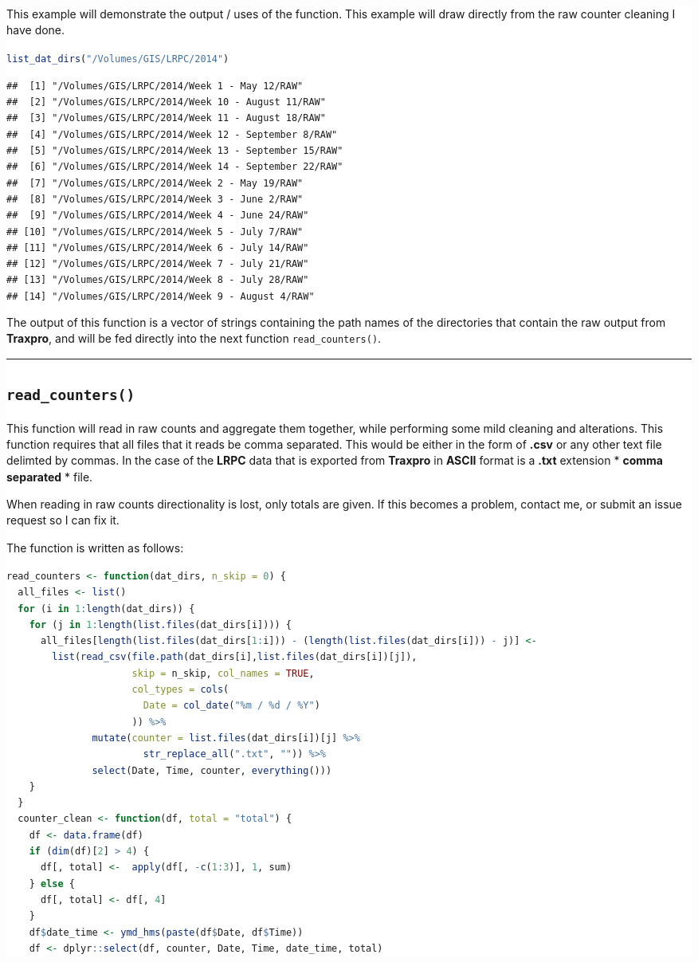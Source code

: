 This example will demonstrate the output / uses of the function. This example will draw directly from the raw counter cleaning I have done.

```r
list_dat_dirs("/Volumes/GIS/LRPC/2014")
```

```
##  [1] "/Volumes/GIS/LRPC/2014/Week 1 - May 12/RAW"
##  [2] "/Volumes/GIS/LRPC/2014/Week 10 - August 11/RAW"
##  [3] "/Volumes/GIS/LRPC/2014/Week 11 - August 18/RAW"
##  [4] "/Volumes/GIS/LRPC/2014/Week 12 - September 8/RAW"
##  [5] "/Volumes/GIS/LRPC/2014/Week 13 - September 15/RAW"
##  [6] "/Volumes/GIS/LRPC/2014/Week 14 - September 22/RAW"
##  [7] "/Volumes/GIS/LRPC/2014/Week 2 - May 19/RAW"
##  [8] "/Volumes/GIS/LRPC/2014/Week 3 - June 2/RAW"
##  [9] "/Volumes/GIS/LRPC/2014/Week 4 - June 24/RAW"
## [10] "/Volumes/GIS/LRPC/2014/Week 5 - July 7/RAW"
## [11] "/Volumes/GIS/LRPC/2014/Week 6 - July 14/RAW"
## [12] "/Volumes/GIS/LRPC/2014/Week 7 - July 21/RAW"
## [13] "/Volumes/GIS/LRPC/2014/Week 8 - July 28/RAW"
## [14] "/Volumes/GIS/LRPC/2014/Week 9 - August 4/RAW"
```
The output of this function is a vector of strings containing the path names of the directories that contain the raw output from **Traxpro**, and will be fed directly into the next function `read_counters()`.

******

## `read_counters()`
This function will read in raw counts and aggregate them together, while performing some mild cleaning and alterations. This function requires that all files that it reads be comma separated. This would be either in the form of **.csv** or any other text file delimted by commas. In the case of the **LRPC** data that is exported from **Traxpro** in **ASCII** format is a **.txt** extension * **comma separated** * file.

When reading in raw counts directionality is lost, only totals are given. If this becomes a problem, contact me, or submit an issue request so I can fix it.

The function is written as follows:

```r
read_counters <- function(dat_dirs, n_skip = 0) {
  all_files <- list()
  for (i in 1:length(dat_dirs)) {
    for (j in 1:length(list.files(dat_dirs[i]))) {
      all_files[length(list.files(dat_dirs[1:i])) - (length(list.files(dat_dirs[i])) - j)] <-
        list(read_csv(file.path(dat_dirs[i],list.files(dat_dirs[i])[j]),
                      skip = n_skip, col_names = TRUE,
                      col_types = cols(
                        Date = col_date("%m / %d / %Y")
                      )) %>%
               mutate(counter = list.files(dat_dirs[i])[j] %>%
                        str_replace_all(".txt", "")) %>%
               select(Date, Time, counter, everything()))
    }
  }
  counter_clean <- function(df, total = "total") {
    df <- data.frame(df)
    if (dim(df)[2] > 4) {
      df[, total] <-  apply(df[, -c(1:3)], 1, sum)
    } else {
      df[, total] <- df[, 4]
    }
    df$date_time <- ymd_hms(paste(df$Date, df$Time))
    df <- dplyr::select(df, counter, Date, Time, date_time, total)
```